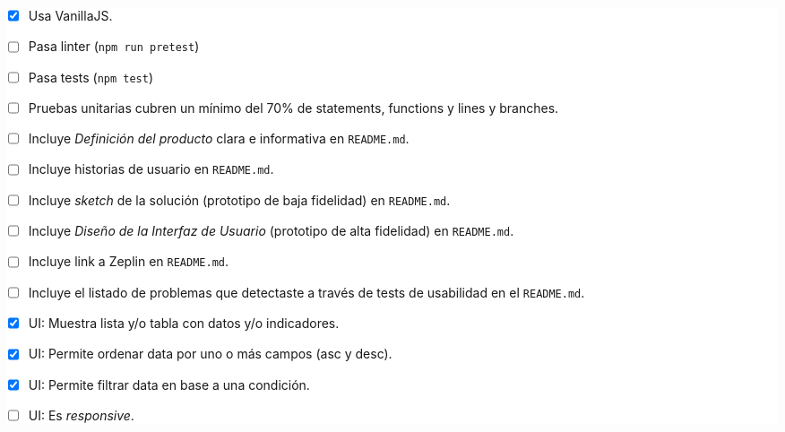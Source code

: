  

- [x] Usa VanillaJS.

- [ ] Pasa linter (`npm run pretest`)

- [ ] Pasa tests (`npm test`)

- [ ] Pruebas unitarias cubren un mínimo del 70% de statements, functions y lines y branches.

- [ ] Incluye _Definición del producto_ clara e informativa en `README.md`.

- [ ] Incluye historias de usuario en `README.md`.

- [ ] Incluye _sketch_ de la solución (prototipo de baja fidelidad) en `README.md`.

- [ ] Incluye _Diseño de la Interfaz de Usuario_ (prototipo de alta fidelidad) en `README.md`.

- [ ] Incluye link a Zeplin en `README.md`.

- [ ] Incluye el listado de problemas que detectaste a través de tests de usabilidad en el `README.md`.

- [x] UI: Muestra lista y/o tabla con datos y/o indicadores.

- [x] UI: Permite ordenar data por uno o más campos (asc y desc).

- [x] UI: Permite filtrar data en base a una condición.

- [ ] UI: Es _responsive_.
